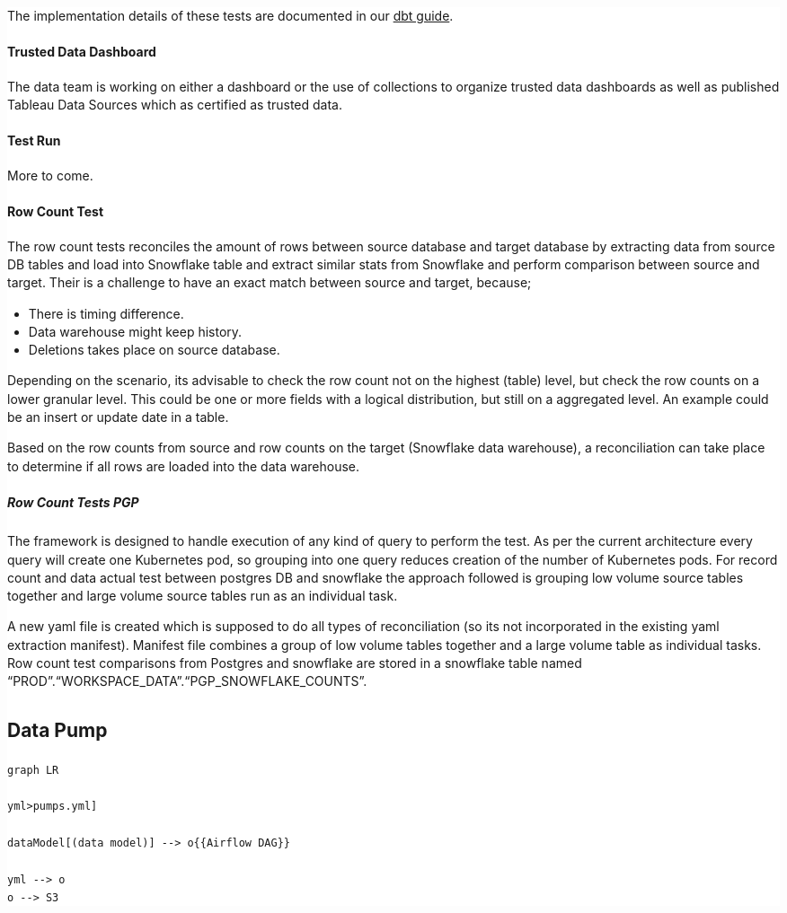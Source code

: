 

The implementation details of these tests are documented in our [dbt guide](https://handbook.gitlab.com/handbook/enterprise-data/platform/dbt-guide/#schema-to-golden-data-coverage).

#### Trusted Data Dashboard

The data team is working on either a dashboard or the use of collections to organize trusted data dashboards as well as published Tableau Data Sources which as certified as trusted data.

#### Test Run

More to come.

#### Row Count Test

The row count tests reconciles the amount of rows between source database and target database by extracting data from source DB tables and load into Snowflake table and extract similar stats from Snowflake and perform comparison between source and target. Their is a challenge to have an exact match between source and target, because;

  * There is timing difference.
  * Data warehouse might keep history.
  * Deletions takes place on source database.



Depending on the scenario, its advisable to check the row count not on the highest (table) level, but check the row counts on a lower granular level. This could be one or more fields with a logical distribution, but still on a aggregated level. An example could be an insert or update date in a table.

Based on the row counts from source and row counts on the target (Snowflake data warehouse), a reconciliation can take place to determine if all rows are loaded into the data warehouse.

##### Row Count Tests PGP

The framework is designed to handle execution of any kind of query to perform the test. As per the current architecture every query will create one Kubernetes pod, so grouping into one query reduces creation of the number of Kubernetes pods. For record count and data actual test between postgres DB and snowflake the approach followed is grouping low volume source tables together and large volume source tables run as an individual task.

A new yaml file is created which is supposed to do all types of reconciliation (so its not incorporated in the existing yaml extraction manifest). Manifest file combines a group of low volume tables together and a large volume table as individual tasks. Row count test comparisons from Postgres and snowflake are stored in a snowflake table named “PROD”.“WORKSPACE_DATA”.“PGP_SNOWFLAKE_COUNTS”.

## Data Pump
    
    
    graph LR
    
    yml>pumps.yml]
    
    dataModel[(data model)] --> o{{Airflow DAG}}
    
    yml --> o
    o --> S3
    